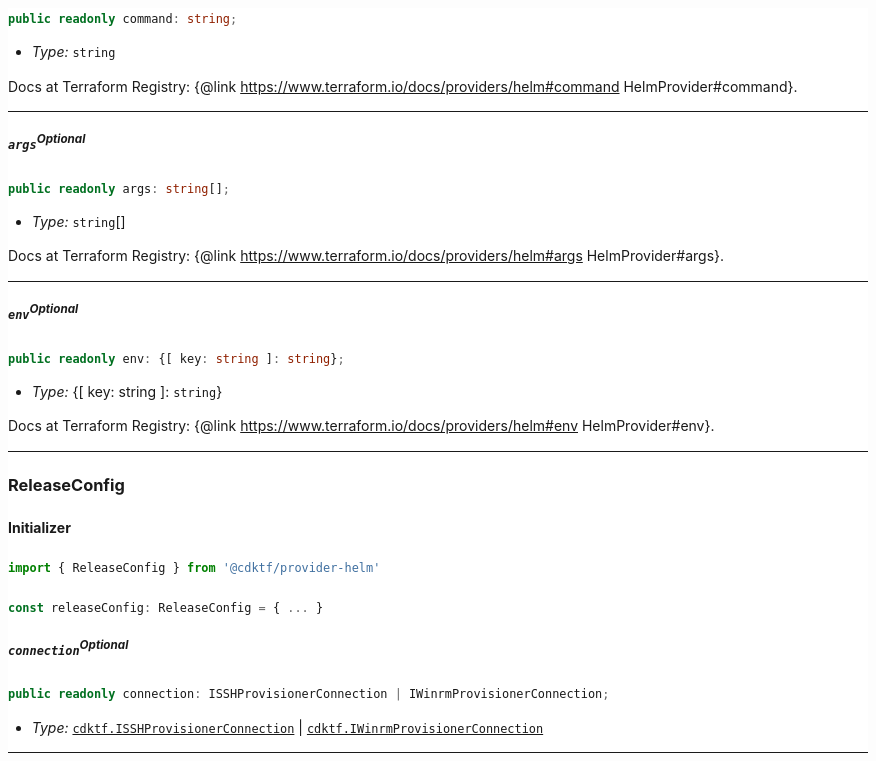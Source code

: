 ```typescript
public readonly command: string;
```

- *Type:* `string`

Docs at Terraform Registry: {@link https://www.terraform.io/docs/providers/helm#command HelmProvider#command}.

---

##### `args`<sup>Optional</sup> <a name="@cdktf/provider-helm.HelmProviderKubernetesExec.property.args"></a>

```typescript
public readonly args: string[];
```

- *Type:* `string`[]

Docs at Terraform Registry: {@link https://www.terraform.io/docs/providers/helm#args HelmProvider#args}.

---

##### `env`<sup>Optional</sup> <a name="@cdktf/provider-helm.HelmProviderKubernetesExec.property.env"></a>

```typescript
public readonly env: {[ key: string ]: string};
```

- *Type:* {[ key: string ]: `string`}

Docs at Terraform Registry: {@link https://www.terraform.io/docs/providers/helm#env HelmProvider#env}.

---

### ReleaseConfig <a name="@cdktf/provider-helm.ReleaseConfig"></a>

#### Initializer <a name="[object Object].Initializer"></a>

```typescript
import { ReleaseConfig } from '@cdktf/provider-helm'

const releaseConfig: ReleaseConfig = { ... }
```

##### `connection`<sup>Optional</sup> <a name="@cdktf/provider-helm.ReleaseConfig.property.connection"></a>

```typescript
public readonly connection: ISSHProvisionerConnection | IWinrmProvisionerConnection;
```

- *Type:* [`cdktf.ISSHProvisionerConnection`](#cdktf.ISSHProvisionerConnection) | [`cdktf.IWinrmProvisionerConnection`](#cdktf.IWinrmProvisionerConnection)

---